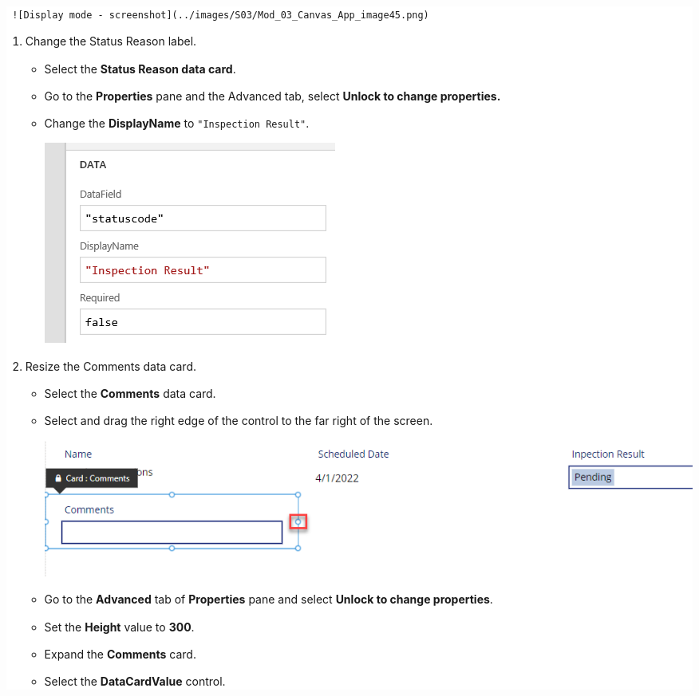      ![Display mode - screenshot](../images/S03/Mod_03_Canvas_App_image45.png)

1. Change the Status Reason label.

   - Select the **Status Reason data card**.
   - Go to the **Properties** pane and the Advanced tab, select **Unlock to change properties.**
   - Change the **DisplayName** to `"Inspection Result"`.

     ![Change display name - screenshot](../images/S03/Mod_03_Canvas_App_image46.png)

1. Resize the Comments data card.

   - Select the **Comments** data card.
   - Select and drag the right edge of the control to the far right of the screen.

     ![Change data card width - screenshot](../images/S03/Mod_03_Canvas_App_image47.png)

   - Go to the **Advanced** tab of **Properties** pane and select **Unlock to change properties**.
   - Set the **Height** value to **300**.
   - Expand the **Comments** card.
   - Select the **DataCardValue** control.
